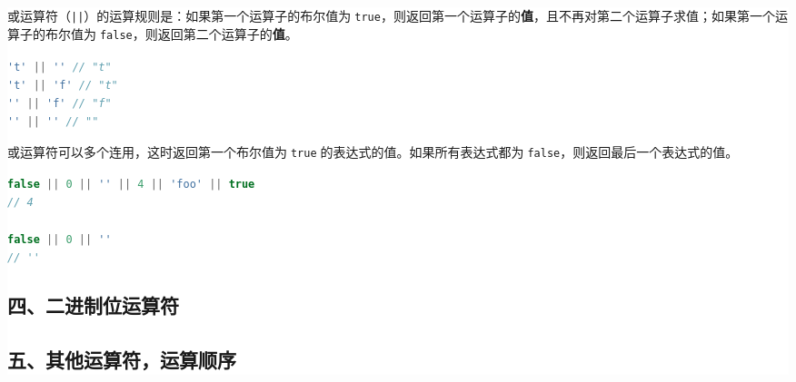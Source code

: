 或运算符（`||`）的运算规则是：如果第一个运算子的布尔值为 `true`，则返回第一个运算子的**值**，且不再对第二个运算子求值；如果第一个运算子的布尔值为 `false`，则返回第二个运算子的**值**。

```javascript
't' || '' // "t"
't' || 'f' // "t"
'' || 'f' // "f"
'' || '' // ""
```

或运算符可以多个连用，这时返回第一个布尔值为 `true` 的表达式的值。如果所有表达式都为 `false`，则返回最后一个表达式的值。

```javascript
false || 0 || '' || 4 || 'foo' || true
// 4

false || 0 || ''
// ''
```

## 四、二进制位运算符

## 五、其他运算符，运算顺序

